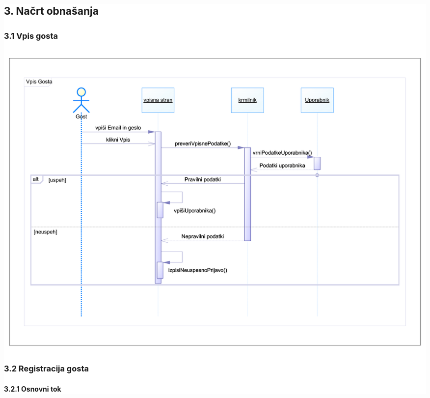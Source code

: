 ## 3. Načrt obnašanja

### 3.1 Vpis gosta

![Skv](../img/vpis_gosta.png)

### 3.2 Registracija gosta

#### 3.2.1 Osnovni tok
